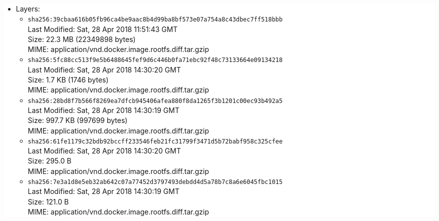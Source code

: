 -	Layers:
	-	`sha256:39cbaa616b05fb96ca4be9aac8b4d99ba8bf573e07a754a8c43dbec7ff518bbb`  
		Last Modified: Sat, 28 Apr 2018 11:51:43 GMT  
		Size: 22.3 MB (22349898 bytes)  
		MIME: application/vnd.docker.image.rootfs.diff.tar.gzip
	-	`sha256:5fc88cc513f9e5b6488645fef9d6c446b0fa71ebc92f48c73133664e09134218`  
		Last Modified: Sat, 28 Apr 2018 14:30:20 GMT  
		Size: 1.7 KB (1746 bytes)  
		MIME: application/vnd.docker.image.rootfs.diff.tar.gzip
	-	`sha256:28bd8f7b566f8269ea7dfcb945406afea880f8da1265f3b1201c00ec93b492a5`  
		Last Modified: Sat, 28 Apr 2018 14:30:19 GMT  
		Size: 997.7 KB (997699 bytes)  
		MIME: application/vnd.docker.image.rootfs.diff.tar.gzip
	-	`sha256:61fe1179c32bdb92bccff233546feb21fc31799f3471d5b72babf958c325cfee`  
		Last Modified: Sat, 28 Apr 2018 14:30:20 GMT  
		Size: 295.0 B  
		MIME: application/vnd.docker.image.rootfs.diff.tar.gzip
	-	`sha256:7e3a1d8e5eb32ab642c07a77452d3797493debdd4d5a78b7c8a6e6045fbc1015`  
		Last Modified: Sat, 28 Apr 2018 14:30:19 GMT  
		Size: 121.0 B  
		MIME: application/vnd.docker.image.rootfs.diff.tar.gzip
